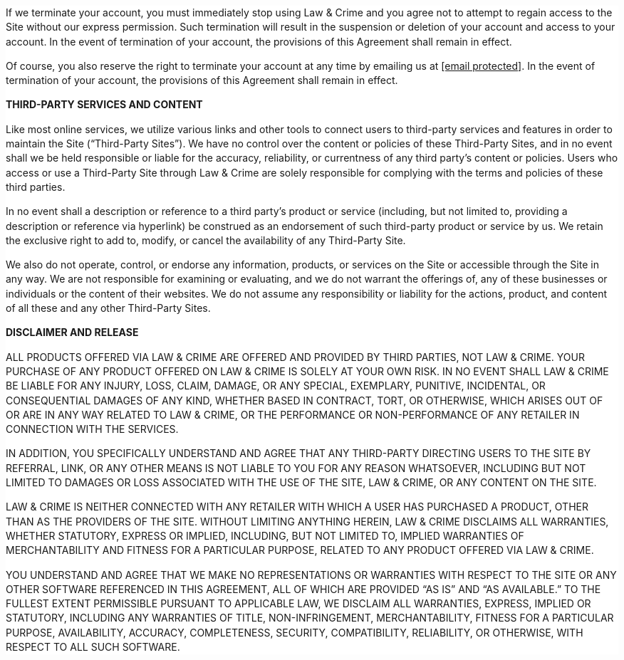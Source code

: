 If we terminate your account, you must immediately stop using Law & Crime and you agree not to attempt to regain access to the Site without our express permission. Such termination will result in the suspension or deletion of your account and access to your account. In the event of termination of your account, the provisions of this Agreement shall remain in effect.

Of course, you also reserve the right to terminate your account at any time by emailing us at [\[email protected\]](https://lawandcrime.com/cdn-cgi/l/email-protection). In the event of termination of your account, the provisions of this Agreement shall remain in effect.

**THIRD-PARTY SERVICES AND CONTENT**

Like most online services, we utilize various links and other tools to connect users to third-party services and features in order to maintain the Site (“Third-Party Sites”). We have no control over the content or policies of these Third-Party Sites, and in no event shall we be held responsible or liable for the accuracy, reliability, or currentness of any third party’s content or policies. Users who access or use a Third-Party Site through Law & Crime are solely responsible for complying with the terms and policies of these third parties.

In no event shall a description or reference to a third party’s product or service (including, but not limited to, providing a description or reference via hyperlink) be construed as an endorsement of such third-party product or service by us. We retain the exclusive right to add to, modify, or cancel the availability of any Third-Party Site.

We also do not operate, control, or endorse any information, products, or services on the Site or accessible through the Site in any way. We are not responsible for examining or evaluating, and we do not warrant the offerings of, any of these businesses or individuals or the content of their websites. We do not assume any responsibility or liability for the actions, product, and content of all these and any other Third-Party Sites.

**DISCLAIMER AND RELEASE**

ALL PRODUCTS OFFERED VIA LAW & CRIME ARE OFFERED AND PROVIDED BY THIRD PARTIES, NOT LAW & CRIME. YOUR PURCHASE OF ANY PRODUCT OFFERED ON LAW & CRIME IS SOLELY AT YOUR OWN RISK. IN NO EVENT SHALL LAW & CRIME BE LIABLE FOR ANY INJURY, LOSS, CLAIM, DAMAGE, OR ANY SPECIAL, EXEMPLARY, PUNITIVE, INCIDENTAL, OR CONSEQUENTIAL DAMAGES OF ANY KIND, WHETHER BASED IN CONTRACT, TORT, OR OTHERWISE, WHICH ARISES OUT OF OR ARE IN ANY WAY RELATED TO LAW & CRIME, OR THE PERFORMANCE OR NON-PERFORMANCE OF ANY RETAILER IN CONNECTION WITH THE SERVICES.

IN ADDITION, YOU SPECIFICALLY UNDERSTAND AND AGREE THAT ANY THIRD-PARTY DIRECTING USERS TO THE SITE BY REFERRAL, LINK, OR ANY OTHER MEANS IS NOT LIABLE TO YOU FOR ANY REASON WHATSOEVER, INCLUDING BUT NOT LIMITED TO DAMAGES OR LOSS ASSOCIATED WITH THE USE OF THE SITE, LAW & CRIME, OR ANY CONTENT ON THE SITE.

LAW & CRIME IS NEITHER CONNECTED WITH ANY RETAILER WITH WHICH A USER HAS PURCHASED A PRODUCT, OTHER THAN AS THE PROVIDERS OF THE SITE. WITHOUT LIMITING ANYTHING HEREIN, LAW & CRIME DISCLAIMS ALL WARRANTIES, WHETHER STATUTORY, EXPRESS OR IMPLIED, INCLUDING, BUT NOT LIMITED TO, IMPLIED WARRANTIES OF MERCHANTABILITY AND FITNESS FOR A PARTICULAR PURPOSE, RELATED TO ANY PRODUCT OFFERED VIA LAW & CRIME.

YOU UNDERSTAND AND AGREE THAT WE MAKE NO REPRESENTATIONS OR WARRANTIES WITH RESPECT TO THE SITE OR ANY OTHER SOFTWARE REFERENCED IN THIS AGREEMENT, ALL OF WHICH ARE PROVIDED “AS IS” AND “AS AVAILABLE.” TO THE FULLEST EXTENT PERMISSIBLE PURSUANT TO APPLICABLE LAW, WE DISCLAIM ALL WARRANTIES, EXPRESS, IMPLIED OR STATUTORY, INCLUDING ANY WARRANTIES OF TITLE, NON-INFRINGEMENT, MERCHANTABILITY, FITNESS FOR A PARTICULAR PURPOSE, AVAILABILITY, ACCURACY, COMPLETENESS, SECURITY, COMPATIBILITY, RELIABILITY, OR OTHERWISE, WITH RESPECT TO ALL SUCH SOFTWARE.
